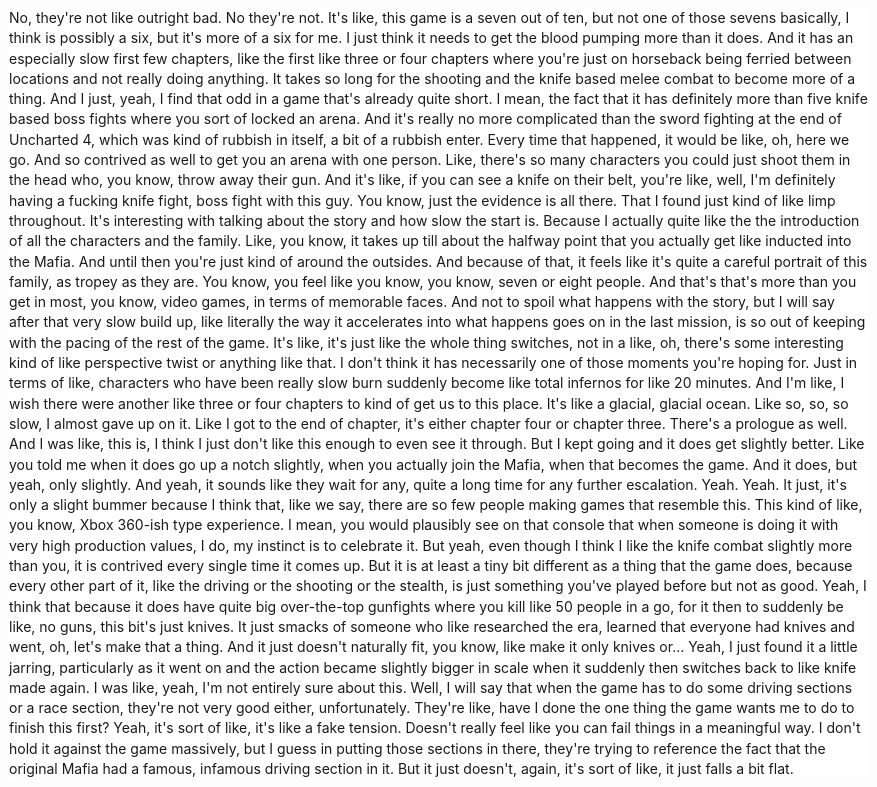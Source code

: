 No, they're not like outright bad.
No they're not. It's like, this game is a seven out of ten, but not one of those sevens basically, I think is possibly a six, but it's more of a six for me. I just think it needs to get the blood pumping more than it does.
And it has an especially slow first few chapters, like the first like three or four chapters where you're just on horseback being ferried between locations and not really doing anything. It takes so long for the shooting and the knife based melee combat to become more of a thing. And I just, yeah, I find that odd in a game that's already quite short.
I mean, the fact that it has definitely more than five knife based boss fights where you sort of locked an arena. And it's really no more complicated than the sword fighting at the end of Uncharted 4, which was kind of rubbish in itself, a bit of a rubbish enter. Every time that happened, it would be like, oh, here we go.
And so contrived as well to get you an arena with one person. Like, there's so many characters you could just shoot them in the head who, you know, throw away their gun. And it's like, if you can see a knife on their belt, you're like, well, I'm definitely having a fucking knife fight, boss fight with this guy.
You know, just the evidence is all there. That I found just kind of like limp throughout. It's interesting with talking about the story and how slow the start is.
Because I actually quite like the the introduction of all the characters and the family. Like, you know, it takes up till about the halfway point that you actually get like inducted into the Mafia. And until then you're just kind of around the outsides.
And because of that, it feels like it's quite a careful portrait of this family, as tropey as they are. You know, you feel like you know, you know, seven or eight people. And that's that's more than you get in most, you know, video games, in terms of memorable faces.
And not to spoil what happens with the story, but I will say after that very slow build up, like literally the way it accelerates into what happens goes on in the last mission, is so out of keeping with the pacing of the rest of the game. It's like, it's just like the whole thing switches, not in a like, oh, there's some interesting kind of like perspective twist or anything like that. I don't think it has necessarily one of those moments you're hoping for.
Just in terms of like, characters who have been really slow burn suddenly become like total infernos for like 20 minutes. And I'm like, I wish there were another like three or four chapters to kind of get us to this place.
It's like a glacial, glacial ocean. Like so, so, so slow, I almost gave up on it. Like I got to the end of chapter, it's either chapter four or chapter three.
There's a prologue as well. And I was like, this is, I think I just don't like this enough to even see it through. But I kept going and it does get slightly better.
Like you told me when it does go up a notch slightly, when you actually join the Mafia, when that becomes the game. And it does, but yeah, only slightly. And yeah, it sounds like they wait for any, quite a long time for any further escalation.
Yeah.
Yeah. It just, it's only a slight bummer because I think that, like we say, there are so few people making games that resemble this. This kind of like, you know, Xbox 360-ish type experience.
I mean, you would plausibly see on that console that when someone is doing it with very high production values, I do, my instinct is to celebrate it. But yeah, even though I think I like the knife combat slightly more than you, it is contrived every single time it comes up. But it is at least a tiny bit different as a thing that the game does, because every other part of it, like the driving or the shooting or the stealth, is just something you've played before but not as good.
Yeah, I think that because it does have quite big over-the-top gunfights where you kill like 50 people in a go, for it then to suddenly be like, no guns, this bit's just knives. It just smacks of someone who like researched the era, learned that everyone had knives and went, oh, let's make that a thing. And it just doesn't naturally fit, you know, like make it only knives or...
Yeah, I just found it a little jarring, particularly as it went on and the action became slightly bigger in scale when it suddenly then switches back to like knife made again. I was like, yeah, I'm not entirely sure about this.
Well, I will say that when the game has to do some driving sections or a race section, they're not very good either, unfortunately. They're like, have I done the one thing the game wants me to do to finish this first? Yeah, it's sort of like, it's like a fake tension.
Doesn't really feel like you can fail things in a meaningful way. I don't hold it against the game massively, but I guess in putting those sections in there, they're trying to reference the fact that the original Mafia had a famous, infamous driving section in it. But it just doesn't, again, it's sort of like, it just falls a bit flat.